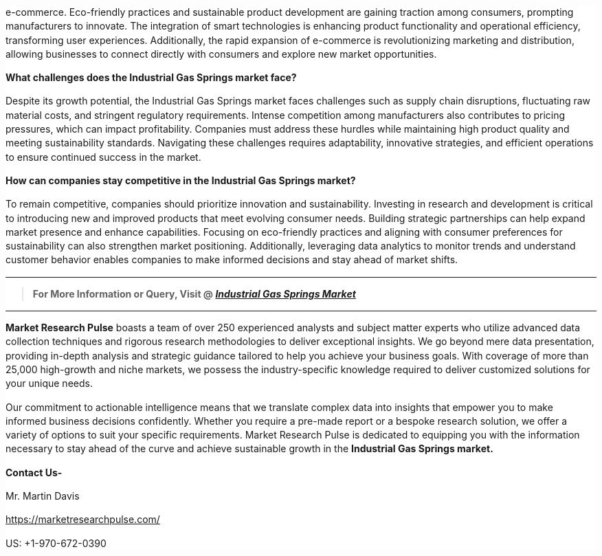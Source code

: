 e-commerce. Eco-friendly practices and sustainable product development are gaining traction among consumers, prompting manufacturers to innovate. The integration of smart technologies is enhancing product functionality and operational efficiency, transforming user experiences. Additionally, the rapid expansion of e-commerce is revolutionizing marketing and distribution, allowing businesses to connect directly with consumers and explore new market opportunities.</p><p><strong>What challenges does the Industrial Gas Springs market face?</strong></p><p>Despite its growth potential, the Industrial Gas Springs market faces challenges such as supply chain disruptions, fluctuating raw material costs, and stringent regulatory requirements. Intense competition among manufacturers also contributes to pricing pressures, which can impact profitability. Companies must address these hurdles while maintaining high product quality and meeting sustainability standards. Navigating these challenges requires adaptability, innovative strategies, and efficient operations to ensure continued success in the market.</p><p><strong>How can companies stay competitive in the Industrial Gas Springs market?</strong></p><p>To remain competitive, companies should prioritize innovation and sustainability. Investing in research and development is critical to introducing new and improved products that meet evolving consumer needs. Building strategic partnerships can help expand market presence and enhance capabilities. Focusing on eco-friendly practices and aligning with consumer preferences for sustainability can also strengthen market positioning. Additionally, leveraging data analytics to monitor trends and understand customer behavior enables companies to make informed decisions and stay ahead of market shifts.</p><hr /><blockquote><p><strong>For More Information or Query, Visit @&nbsp;<em><a href="https://marketresearchpulse.com/report/143805/industrial-gas-springs-market?utm_source=Linkedin&utm_medium=019">Industrial Gas Springs Market</a></em></strong></p></blockquote><hr /><p><strong>Market Research Pulse</strong> boasts a team of over 250 experienced analysts and subject matter experts who utilize advanced data collection techniques and rigorous research methodologies to deliver exceptional insights. We go beyond mere data presentation, providing in-depth analysis and strategic guidance tailored to help you achieve your business goals. With coverage of more than 25,000 high-growth and niche markets, we possess the industry-specific knowledge required to deliver customized solutions for your unique needs.</p><p>Our commitment to actionable intelligence means that we translate complex data into insights that empower you to make informed business decisions confidently. Whether you require a pre-made report or a bespoke research solution, we offer a variety of options to suit your specific requirements. Market Research Pulse is dedicated to equipping you with the information necessary to stay ahead of the curve and achieve sustainable growth in the <strong>Industrial Gas Springs market.</strong></p><p><strong>Contact Us-</strong></p><p>Mr. Martin Davis</p><p>https://marketresearchpulse.com/</p><p>US: +1-970-672-0390</p>
